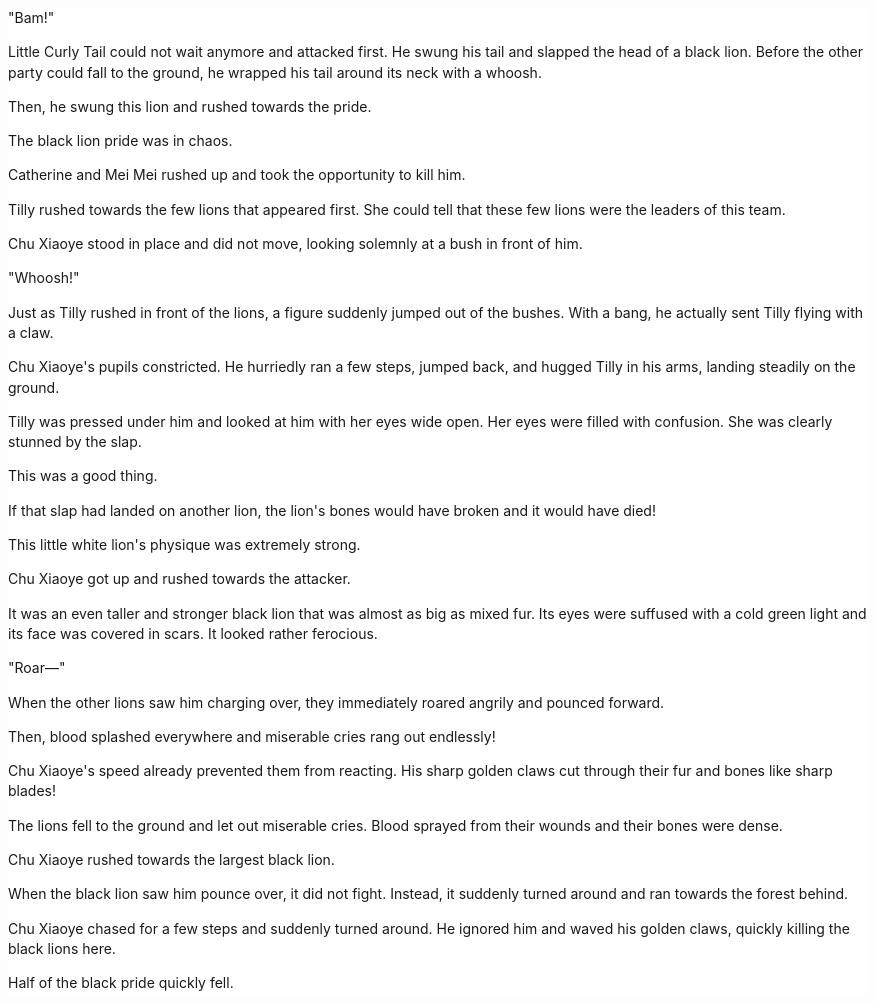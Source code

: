 "Bam\!"

Little Curly Tail could not wait anymore and attacked first. He swung his tail and slapped the head of a black lion. Before the other party could fall to the ground, he wrapped his tail around its neck with a whoosh.

Then, he swung this lion and rushed towards the pride.

The black lion pride was in chaos.

Catherine and Mei Mei rushed up and took the opportunity to kill him.

Tilly rushed towards the few lions that appeared first. She could tell that these few lions were the leaders of this team.

Chu Xiaoye stood in place and did not move, looking solemnly at a bush in front of him.

"Whoosh\!"

Just as Tilly rushed in front of the lions, a figure suddenly jumped out of the bushes. With a bang, he actually sent Tilly flying with a claw.

Chu Xiaoye's pupils constricted. He hurriedly ran a few steps, jumped back, and hugged Tilly in his arms, landing steadily on the ground.

Tilly was pressed under him and looked at him with her eyes wide open. Her eyes were filled with confusion. She was clearly stunned by the slap.

This was a good thing.

If that slap had landed on another lion, the lion's bones would have broken and it would have died\!

This little white lion's physique was extremely strong.

Chu Xiaoye got up and rushed towards the attacker.

It was an even taller and stronger black lion that was almost as big as mixed fur. Its eyes were suffused with a cold green light and its face was covered in scars. It looked rather ferocious.

"Roar—"

When the other lions saw him charging over, they immediately roared angrily and pounced forward.

Then, blood splashed everywhere and miserable cries rang out endlessly\!

Chu Xiaoye's speed already prevented them from reacting. His sharp golden claws cut through their fur and bones like sharp blades\!

The lions fell to the ground and let out miserable cries. Blood sprayed from their wounds and their bones were dense.

Chu Xiaoye rushed towards the largest black lion.

When the black lion saw him pounce over, it did not fight. Instead, it suddenly turned around and ran towards the forest behind.

Chu Xiaoye chased for a few steps and suddenly turned around. He ignored him and waved his golden claws, quickly killing the black lions here.

Half of the black pride quickly fell.
